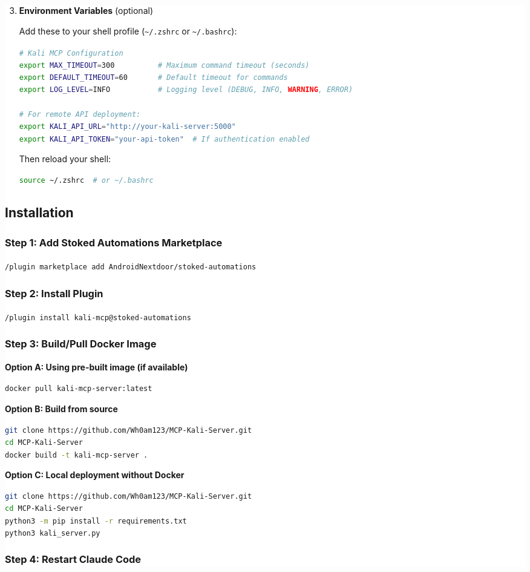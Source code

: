 3. **Environment Variables** (optional)

   Add these to your shell profile (`~/.zshrc` or `~/.bashrc`):

   ```bash
   # Kali MCP Configuration
   export MAX_TIMEOUT=300          # Maximum command timeout (seconds)
   export DEFAULT_TIMEOUT=60       # Default timeout for commands
   export LOG_LEVEL=INFO           # Logging level (DEBUG, INFO, WARNING, ERROR)

   # For remote API deployment:
   export KALI_API_URL="http://your-kali-server:5000"
   export KALI_API_TOKEN="your-api-token"  # If authentication enabled
   ```

   Then reload your shell:
   ```bash
   source ~/.zshrc  # or ~/.bashrc
   ```

## Installation

### Step 1: Add Stoked Automations Marketplace

```bash
/plugin marketplace add AndroidNextdoor/stoked-automations
```

### Step 2: Install Plugin

```bash
/plugin install kali-mcp@stoked-automations
```

### Step 3: Build/Pull Docker Image

**Option A: Using pre-built image (if available)**
```bash
docker pull kali-mcp-server:latest
```

**Option B: Build from source**
```bash
git clone https://github.com/Wh0am123/MCP-Kali-Server.git
cd MCP-Kali-Server
docker build -t kali-mcp-server .
```

**Option C: Local deployment without Docker**
```bash
git clone https://github.com/Wh0am123/MCP-Kali-Server.git
cd MCP-Kali-Server
python3 -m pip install -r requirements.txt
python3 kali_server.py
```

### Step 4: Restart Claude Code
